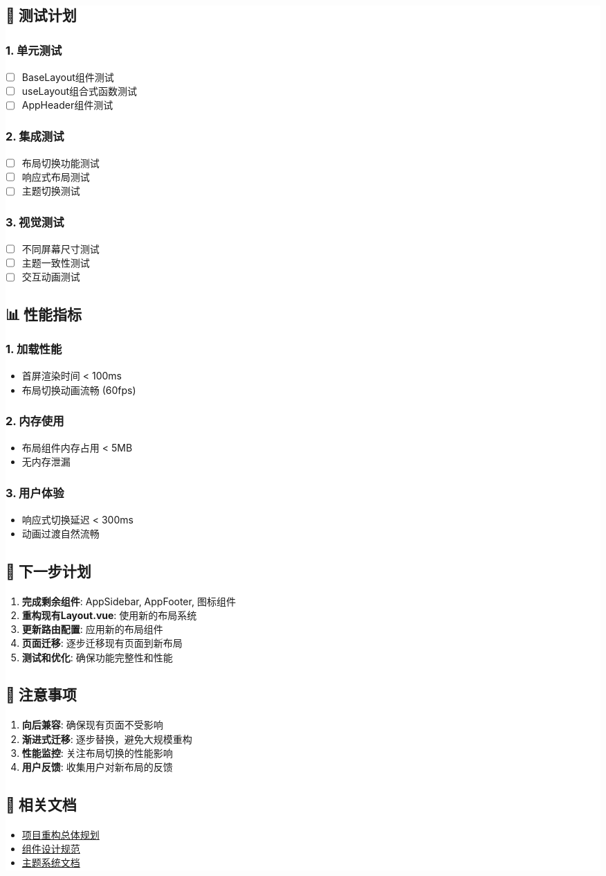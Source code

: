 ## 🧪 测试计划

### 1. 单元测试
- [ ] BaseLayout组件测试
- [ ] useLayout组合式函数测试
- [ ] AppHeader组件测试

### 2. 集成测试
- [ ] 布局切换功能测试
- [ ] 响应式布局测试
- [ ] 主题切换测试

### 3. 视觉测试
- [ ] 不同屏幕尺寸测试
- [ ] 主题一致性测试
- [ ] 交互动画测试

## 📊 性能指标

### 1. 加载性能
- 首屏渲染时间 < 100ms
- 布局切换动画流畅 (60fps)

### 2. 内存使用
- 布局组件内存占用 < 5MB
- 无内存泄漏

### 3. 用户体验
- 响应式切换延迟 < 300ms
- 动画过渡自然流畅

## 🚀 下一步计划

1. **完成剩余组件**: AppSidebar, AppFooter, 图标组件
2. **重构现有Layout.vue**: 使用新的布局系统
3. **更新路由配置**: 应用新的布局组件
4. **页面迁移**: 逐步迁移现有页面到新布局
5. **测试和优化**: 确保功能完整性和性能

## 📝 注意事项

1. **向后兼容**: 确保现有页面不受影响
2. **渐进式迁移**: 逐步替换，避免大规模重构
3. **性能监控**: 关注布局切换的性能影响
4. **用户反馈**: 收集用户对新布局的反馈

## 🔗 相关文档

- [项目重构总体规划](./REFACTOR_PLAN.md)
- [组件设计规范](./docs/COMPONENT_DESIGN.md)
- [主题系统文档](./docs/THEME_SYSTEM.md)
